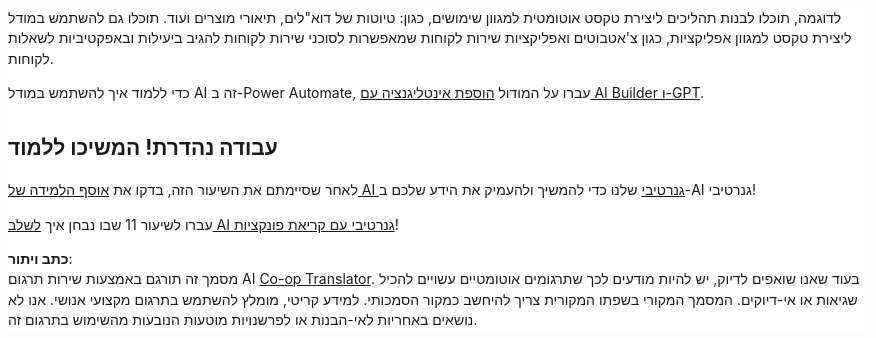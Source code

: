 לדוגמה, תוכלו לבנות תהליכים ליצירת טקסט אוטומטית למגוון שימושים, כגון: טיוטות של דוא"לים, תיאורי מוצרים ועוד. תוכלו גם להשתמש במודל ליצירת טקסט למגוון אפליקציות, כגון צ'אטבוטים ואפליקציות שירות לקוחות שמאפשרות לסוכני שירות לקוחות להגיב ביעילות ובאפקטיביות לשאלות לקוחות.

כדי ללמוד איך להשתמש במודל AI זה ב-Power Automate, עברו על המודול [הוספת אינטליגנציה עם AI Builder ו-GPT](https://learn.microsoft.com/training/modules/ai-builder-text-generation/?WT.mc_id=academic-109639-somelezediko).

## עבודה נהדרת! המשיכו ללמוד

לאחר שסיימתם את השיעור הזה, בדקו את [אוסף הלמידה של AI גנרטיבי](https://aka.ms/genai-collection?WT.mc_id=academic-105485-koreyst) שלנו כדי להמשיך ולהעמיק את הידע שלכם ב-AI גנרטיבי!

עברו לשיעור 11 שבו נבחן איך [לשלב AI גנרטיבי עם קריאת פונקציות](../11-integrating-with-function-calling/README.md?WT.mc_id=academic-105485-koreyst)!

**כתב ויתור**:  
מסמך זה תורגם באמצעות שירות תרגום AI [Co-op Translator](https://github.com/Azure/co-op-translator). בעוד שאנו שואפים לדיוק, יש להיות מודעים לכך שתרגומים אוטומטיים עשויים להכיל שגיאות או אי-דיוקים. המסמך המקורי בשפתו המקורית צריך להיחשב כמקור הסמכותי. למידע קריטי, מומלץ להשתמש בתרגום מקצועי אנושי. אנו לא נושאים באחריות לאי-הבנות או לפרשנויות מוטעות הנובעות מהשימוש בתרגום זה.